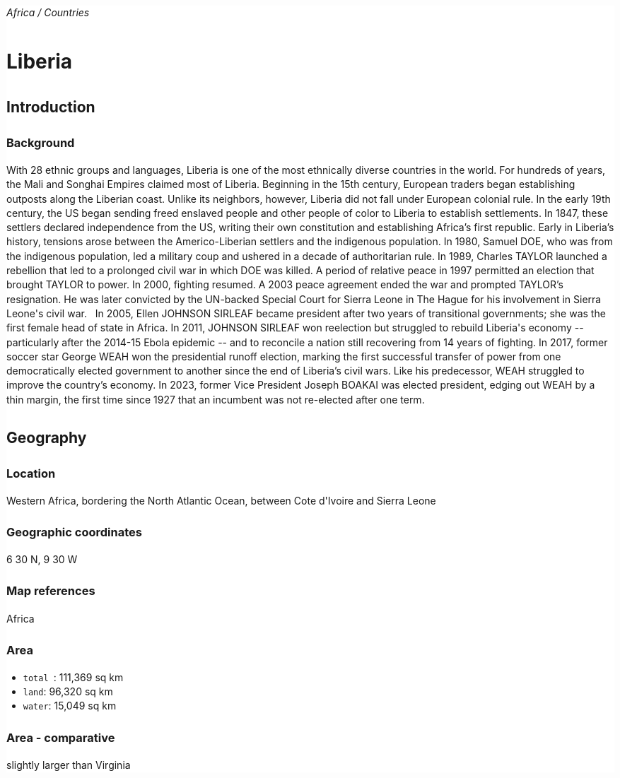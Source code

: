 _Africa / Countries_

# Liberia

## Introduction

### Background
With 28 ethnic groups and languages, Liberia is one of the most ethnically diverse countries in the world. For hundreds of years, the Mali and Songhai Empires claimed most of Liberia. Beginning in the 15th century, European traders began establishing outposts along the Liberian coast. Unlike its neighbors, however, Liberia did not fall under European colonial rule. In the early 19th century, the US began sending freed enslaved people and other people of color to Liberia to establish settlements. In 1847, these settlers declared independence from the US, writing their own constitution and establishing Africa’s first republic. Early in Liberia’s history, tensions arose between the Americo-Liberian settlers and the indigenous population. In 1980, Samuel DOE, who was from the indigenous population, led a military coup and ushered in a decade of authoritarian rule. In 1989, Charles TAYLOR launched a rebellion that led to a prolonged civil war in which DOE was killed. A period of relative peace in 1997 permitted an election that brought TAYLOR to power. In 2000, fighting resumed. A 2003 peace agreement ended the war and prompted TAYLOR’s resignation. He was later convicted by the UN-backed Special Court for Sierra Leone in The Hague for his involvement in Sierra Leone's civil war.   In 2005, Ellen JOHNSON SIRLEAF became president after two years of transitional governments; she was the first female head of state in Africa. In 2011, JOHNSON SIRLEAF won reelection but struggled to rebuild Liberia's economy -- particularly after the 2014-15 Ebola epidemic -- and to reconcile a nation still recovering from 14 years of fighting. In 2017, former soccer star George WEAH won the presidential runoff election, marking the first successful transfer of power from one democratically elected government to another since the end of Liberia’s civil wars. Like his predecessor, WEAH struggled to improve the country’s economy. In 2023, former Vice President Joseph BOAKAI was elected president, edging out WEAH by a thin margin, the first time since 1927 that an incumbent was not re-elected after one term.   

## Geography

### Location
Western Africa, bordering the North Atlantic Ocean, between Cote d'Ivoire and Sierra Leone

### Geographic coordinates
6 30 N, 9 30 W

### Map references
Africa

### Area
- `total `: 111,369 sq km
- `land`: 96,320 sq km
- `water`: 15,049 sq km

### Area - comparative
slightly larger than Virginia
